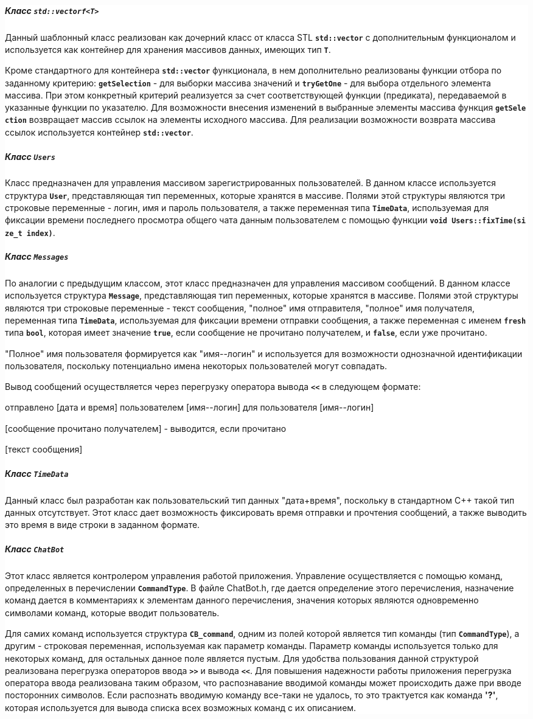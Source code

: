 ##### Класс `std::vectorf<T>`
Данный шаблонный класс реализован как дочерний класс от класса STL **`std::vector`** с дополнительным функционалом и используется как контейнер для хранения массивов данных, имеющих тип **`T`**.

Кроме стандартного для контейнера **`std::vector`** функционала, в нем дополнительно реализованы функции отбора по заданному критерию: **`getSelection`** - для выборки массива значений и **`tryGetOne`** - для выбора отдельного элемента массива. При этом конкретный критерий реализуется за счет соответствующей функции (предиката), передаваемой в указанные функции по указателю. Для возможности внесения изменений в выбранные элементы массива функция **`getSelection`** возвращает массив ссылок на элементы исходного массива. Для реализации возможности возврата массива ссылок используется контейнер **`std::vector`**.

##### Класс `Users`
Класс предназначен для управления массивом зарегистрированных пользователей. В данном классе используется структура **`User`**, представляющая тип переменных, которые хранятся в массиве. Полями этой структуры являются три строковые переменные - логин, имя и пароль пользователя, а также переменная типа **`TimeData`**, используемая для фиксации времени последнего просмотра общего чата данным пользователем с помощью функции
**`void Users::fixTime(size_t index)`**.

##### <a name="Mess"></a> Класс `Messages`
По аналогии с предыдущим классом, этот класс предназначен для управления массивом сообщений. В данном классе используется структура **`Message`**, представляющая тип переменных, которые хранятся в массиве. Полями этой структуры являются три строковые переменные - текст сообщения, "полное" имя отправителя, "полное" имя получателя, переменная типа **`TimeData`**, используемая для фиксации времени отправки сообщения, а также переменная с именем **`fresh`** типа **`bool`**, которая имеет значение **`true`**, если сообщение не прочитано получателем, и **`false`**, если уже прочитано.

"Полное" имя пользователя формируется как "имя--логин" и используется для возможности однозначной идентификации пользователя, поскольку потенциально имена некоторых пользователей могут совпадать.

Вывод сообщений осуществляется через перегрузку оператора вывода **`<<`** в следующем формате:

отправлено [дата и время] пользователем [имя--логин] для пользователя [имя--логин]

[сообщение прочитано получателем] - выводится, если прочитано

[текст сообщения]

##### Класс `TimeData`
Данный класс был разработан как пользовательский тип данных "дата+время", поскольку в стандартном С++ такой тип данных отсутствует. Этот класс дает возможность фиксировать время отправки и прочтения сообщений, а также выводить это время в виде строки в заданном формате.

##### Класс `ChatBot`
Этот класс является контролером управления работой приложения. Управление осуществляется с помощью команд, определенных в перечислении **`CommandType`**. В файле ChatBot.h, где дается определение этого перечисления, назначение команд дается в комментариях к элементам данного перечисления, значения которых являются одновременно символами команд, которые вводит пользователь.

Для самих команд используется структура **`CB_command`**, одним из полей которой является тип команды (тип **`CommandType`**), а другим - строковая переменная, используемая как параметр команды. Параметр команды используется только для некоторых команд, для остальных данное поле является пустым. Для удобства пользования данной структурой реализована перегрузка операторов ввода **`>>`** и вывода **`<<`**. Для повышения надежности работы приложения перегрузка оператора ввода реализована таким образом, что распознавание вводимой команды может происходить даже при вводе посторонних символов. Если распознать вводимую команду все-таки не удалось, то это трактуется как команда **'?'**, которая используется для вывода списка всех возможных команд с их описанием. 
